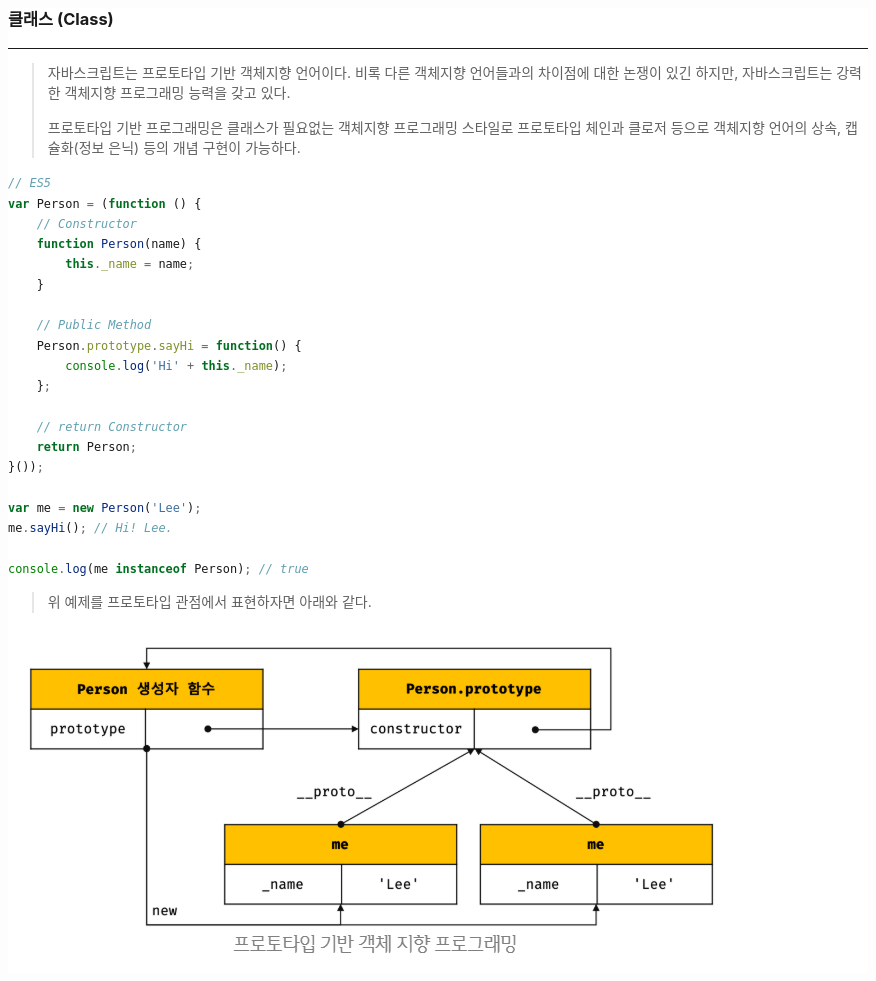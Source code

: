 ### 클래스 (Class)

------

> 자바스크립트는 프로토타입 기반 객체지향 언어이다. 비록 다른 객체지향 언어들과의 차이점에 대한 논쟁이 있긴 하지만, 자바스크립트는 강력한 객체지향 프로그래밍 능력을 갖고 있다.
>
> 프로토타입 기반 프로그래밍은 클래스가 필요없는 객체지향 프로그래밍 스타일로 프로토타입 체인과 클로저 등으로 객체지향 언어의 상속, 캡슐화(정보 은닉) 등의 개념 구현이 가능하다.

```javascript
// ES5
var Person = (function () {
    // Constructor
    function Person(name) {
        this._name = name;
    }
    
    // Public Method
    Person.prototype.sayHi = function() {
        console.log('Hi' + this._name);
    };
    
    // return Constructor
    return Person;
}());

var me = new Person('Lee');
me.sayHi(); // Hi! Lee.

console.log(me instanceof Person); // true
```

> 위 예제를 프로토타입 관점에서 표현하자면 아래와 같다.

![example_1](./image/es_8_1.png)
